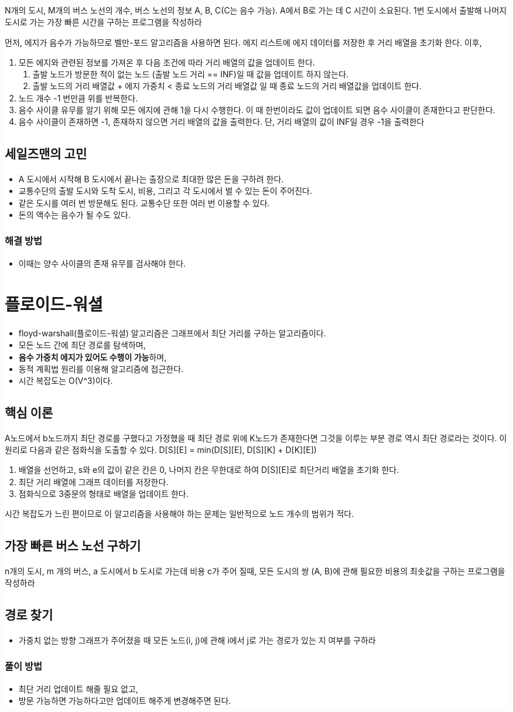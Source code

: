 N개의 도시, M개의 버스 노선의 개수, 버스 노선의 정보 A, B, C(C는 음수 가능). A에서 B로 가는 데 C 시간이 소요된다. 1번 도시에서 출발해 나머지 도시로 가는 가장 빠른 시간을 구하는 프로그램을 작성하라

먼저, 에지가 음수가 가능하므로 벨만-포드 알고리즘을 사용하면 된다. 에지 리스트에 에지 데이터를 저장한 후 거리 배열을 초기화 한다. 이후,

1. 모든 에지와 관련된 정보를 가져온 후 다음 조건에 따라 거리 배열의 값을 업데이트 한다.
    1. 출발 노드가 방문한 적이 없는 노드 (출발 노드 거리 == INF)일 때 값을 업데이트 하지 않는다.
    2. 출발 노드의 거리 배열값 + 에지 가중치 < 종료 노드의 거리 배열값 일 때 종료 노드의 거리 배열값을 업데이트 한다.
2. 노드 개수 -1 번만큼 위를 반복한다.
3. 음수 사이클 유무를 알기 위해 모든 에지에 관해 1을 다시 수행한다. 이 때 한번이라도 값이 업데이트 되면 음수 사이클이 존재한다고 판단한다.
4. 음수 사이클이 존재하면 -1, 존재하지 않으면 거리 배열의 값을 출력한다. 단, 거리 배열의 값이 INF일 경우 -1을 출력한다

## 세일즈맨의 고민
- A 도시에서 시작해 B 도시에서 끝나는 출장으로 최대한 많은 돈을 구하려 한다.
- 교통수단의 출발 도시와 도착 도시, 비용, 그리고 각 도시에서 벌 수 있는 돈이 주어진다.
- 같은 도시를 여러 번 방문해도 된다. 교통수단 또한 여러 번 이용할 수 있다.
- 돈의 액수는 음수가 될 수도 있다.

### 해결 방법
- 이때는 양수 사이클의 존재 유무를 검사해야 한다.


# 플로이드-워셜

- floyd-warshall(플로이드-워셜) 알고리즘은 그래프에서 최단 거리를 구하는 알고리즘이다.
- 모든 노드 간에 최단 경로를 탐색하며,
- **음수 가중치 에지가 있어도 수행이 가능**하며, 
- 동적 계획법 원리를 이용해 알고리즘에 접근한다. 
- 시간 복잡도는 O(V^3)이다.

## 핵심 이론

A노드에서 b노드까지 최단 경로를 구했다고 가정했을 때 최단 경로 위에 K노드가 존재한다면 그것을 이루는 부분 경로 역시 최단 경로라는 것이다. 이 원리로 다음과 같은 점화식을 도출할 수 있다. D[S][E] = min(D[S][E], D[S][K] + D[K][E])

1. 배열을 선언하고, s와 e의 값이 같은 칸은 0, 나머지 칸은 무한대로 하여 D[S][E]로 최단거리 배열을 초기화 한다.
2. 최단 거리 배열에 그래프 데이터를 저장한다.
3. 점화식으로 3중문의 형태로 배열을 업데이트 한다.

시간 복잡도가 느린 편이므로 이 알고리즘을 사용해야 하는 문제는 일반적으로 노드 개수의 범위가 적다.

## 가장 빠른 버스 노선 구하기

n개의 도시, m 개의 버스, a 도시에서 b 도시로 가는데 비용 c가 주어 질때, 모든 도시의 쌍 (A, B)에 관해 필요한 비용의 최솟값을 구하는 프로그램을 작성하라

## 경로 찾기
- 가중치 없는 방향 그래프가 주어졌을 때 모든 노드(i, j)에 관해 i에서 j로 가는 경로가 있는 지 여부를 구하라

### 풀이 방법
- 최단 거리 업데이트 해줄 필요 없고,
- 방문 가능하면 가능하다고만 업데이트 해주게 변경해주면 된다.
